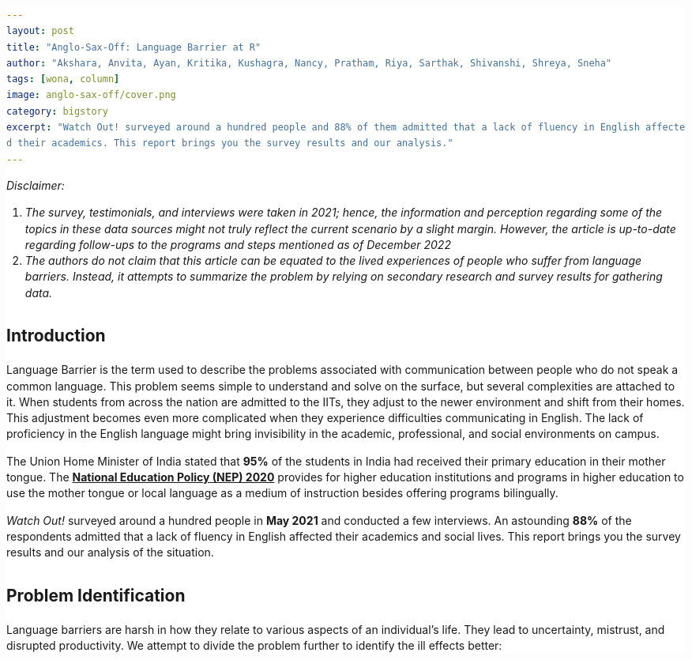 ```yaml
---
layout: post
title: "Anglo-Sax-Off: Language Barrier at R"
author: "Akshara, Anvita, Ayan, Kritika, Kushagra, Nancy, Pratham, Riya, Sarthak, Shivanshi, Shreya, Sneha"
tags: [wona, column]
image: anglo-sax-off/cover.png
category: bigstory
excerpt: "Watch Out! surveyed around a hundred people and 88% of them admitted that a lack of fluency in English affected their academics. This report brings you the survey results and our analysis."
---
```


_Disclaimer:_

1. _The survey, testimonials, and interviews were taken in 2021; hence, the information and perception regarding some of the topics in these data sources might not truly reflect the current scenario by a slight margin. However, the article is up-to-date regarding follow-ups to the programs and steps mentioned as of December 2022_
2. _The authors do not claim that this article can be equated to the lived experiences of people who suffer from language barriers. Instead, it attempts to summarize the problem by relying on secondary research and survey results for gathering data._

## Introduction

Language Barrier is the term used to describe the problems associated with communication between people who do not speak a common language. This problem seems simple to understand and solve on the surface, but several complexities are attached to it. When students from across the nation are admitted to the IITs, they adjust to the newer environment and shift from their homes. This adjustment becomes even more complicated when they experience difficulties communicating in English. The lack of proficiency in the English language might bring invisibility in the academic, professional, and social environments on campus. 

The Union Home Minister of India stated that **95%** of the students in India had received their primary education in their mother tongue. The [**National Education Policy (NEP) 2020**](https://www.education.gov.in/sites/upload_files/mhrd/files/NEP_Final_English_0.pdf) provides for higher education institutions and programs in higher education to use the mother tongue or local language as a medium of instruction besides offering programs bilingually. 

_Watch Out!_ surveyed around a hundred people in **May 2021** and conducted a few interviews. An astounding **88%** of the respondents admitted that a lack of fluency in English affected their academics and social lives. This report brings you the survey results and our analysis of the situation. 

<iframe class="everviz-iframe" src="https://app.everviz.com/embed/mLr8AIMDa/" title="TODO" style="border: 0; width: 100%; height: 500px"></iframe>

## Problem Identification

Language barriers are harsh in how they relate to various aspects of an individual’s life. They lead to uncertainty, mistrust, and disrupted productivity. We attempt to divide the problem further to identify the ill effects better:
